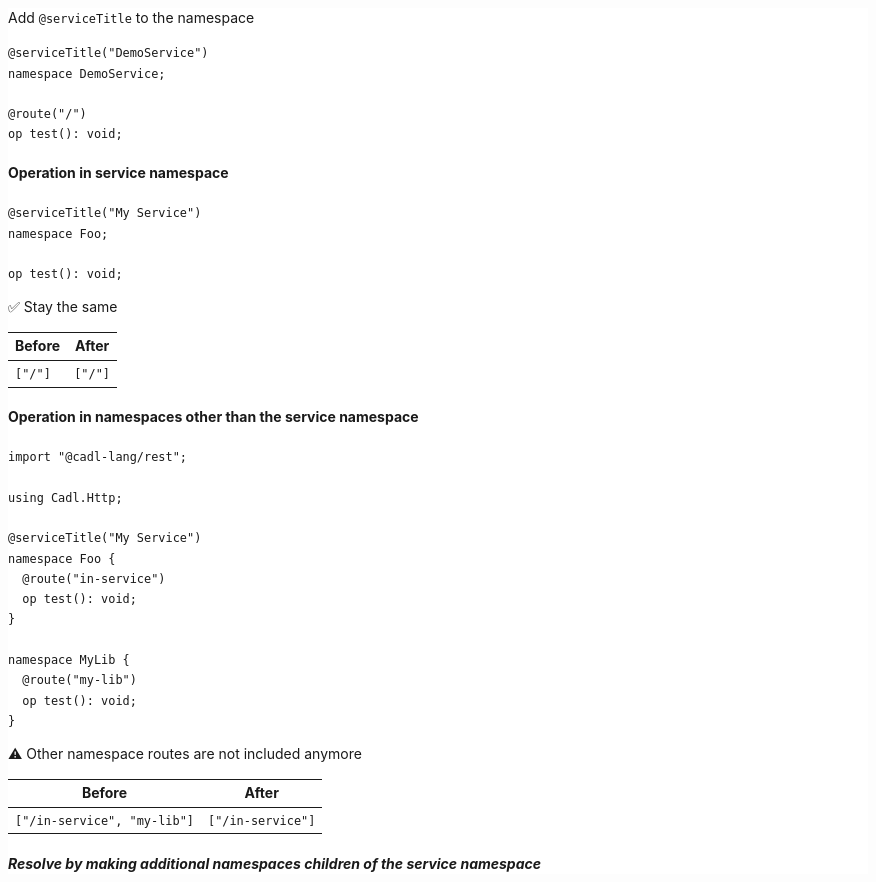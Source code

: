 Add `@serviceTitle` to the namespace

```cadl
@serviceTitle("DemoService")
namespace DemoService;

@route("/")
op test(): void;

```

#### Operation in service namespace

```cadl
@serviceTitle("My Service")
namespace Foo;

op test(): void;

```

✅ Stay the same

| Before  | After   |
| ------- | ------- |
| `["/"]` | `["/"]` |

#### Operation in namespaces other than the service namespace

```cadl
import "@cadl-lang/rest";

using Cadl.Http;

@serviceTitle("My Service")
namespace Foo {
  @route("in-service")
  op test(): void;
}

namespace MyLib {
  @route("my-lib")
  op test(): void;
}

```

⚠️ Other namespace routes are not included anymore

| Before                      | After             |
| --------------------------- | ----------------- |
| `["/in-service", "my-lib"]` | `["/in-service"]` |

##### Resolve by making additional namespaces children of the service namespace
